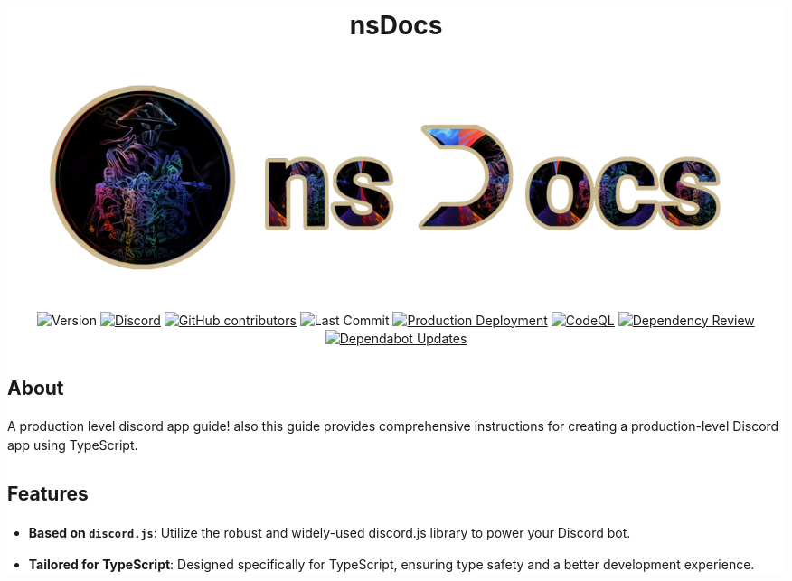 <div align="center">

# nsDocs

<img src="public/nsbrand.png" alt="nsgpriyanshu" width="90%" height="90%"/>

![Version](https://img.shields.io/github/package-json/v/nsgpriyanshu/nsdocs?color=007aff)
[![Discord](https://img.shields.io/discord/855781247480496130.svg?color=5865F2&logo=discord&logoColor=white)](https://discord.gg/7SAcEv7MDd)
[![GitHub contributors](https://img.shields.io/github/contributors/nsgpriyanshu/nsdocs.svg?color=ff3b30)](https://github.com/nsgpriyanshu/nsdocs/graphs/contributors)
![Last Commit](https://img.shields.io/github/last-commit/nsgpriyanshu/nsdocs.svg)
[![Production Deployment](https://github.com/nsgpriyanshu/nsdocs/actions/workflows/deployment.yml/badge.svg)](https://github.com/nsgpriyanshu/nsdocs/actions/workflows/deployment.yml)
[![CodeQL](https://github.com/nsgpriyanshu/nsdocs/actions/workflows/codeql.yml/badge.svg)](https://github.com/nsgpriyanshu/nsdocs/actions/workflows/codeql.yml)
[![Dependency Review](https://github.com/nsgpriyanshu/nsdocs/actions/workflows/dependency-review.yml/badge.svg)](https://github.com/nsgpriyanshu/nsdocs/actions/workflows/dependency-review.yml)
[![Dependabot Updates](https://github.com/nsgpriyanshu/nsdocs/actions/workflows/dependabot/dependabot-updates/badge.svg)](https://github.com/nsgpriyanshu/nsdocs/actions/workflows/dependabot/dependabot-updates)

</div>

## About

A production level discord app guide! also this guide provides comprehensive instructions for creating a production-level Discord app using TypeScript.

## Features

- **Based on `discord.js`**: Utilize the robust and widely-used [discord.js](https://discord.js.org/) library to power your Discord bot.

- **Tailored for TypeScript**: Designed specifically for TypeScript, ensuring type safety and a better development experience.
